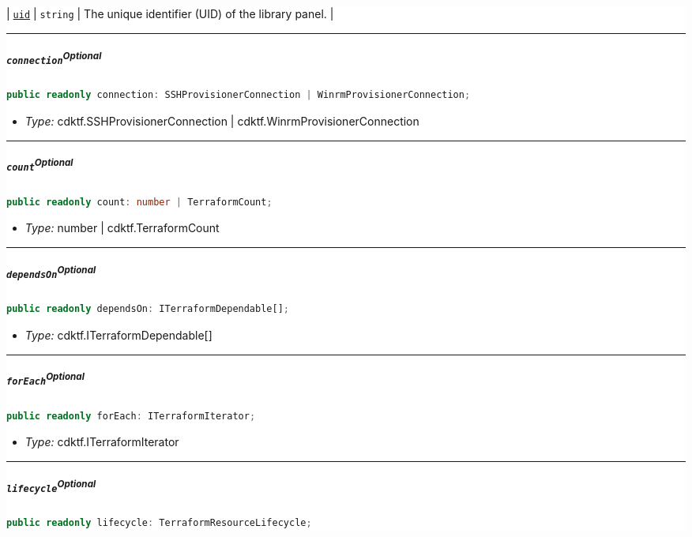 | <code><a href="#rhizo-co-terraform-provider-grafana.dataGrafanaLibraryPanel.DataGrafanaLibraryPanelConfig.property.uid">uid</a></code> | <code>string</code> | The unique identifier (UID) of the library panel. |

---

##### `connection`<sup>Optional</sup> <a name="connection" id="rhizo-co-terraform-provider-grafana.dataGrafanaLibraryPanel.DataGrafanaLibraryPanelConfig.property.connection"></a>

```typescript
public readonly connection: SSHProvisionerConnection | WinrmProvisionerConnection;
```

- *Type:* cdktf.SSHProvisionerConnection | cdktf.WinrmProvisionerConnection

---

##### `count`<sup>Optional</sup> <a name="count" id="rhizo-co-terraform-provider-grafana.dataGrafanaLibraryPanel.DataGrafanaLibraryPanelConfig.property.count"></a>

```typescript
public readonly count: number | TerraformCount;
```

- *Type:* number | cdktf.TerraformCount

---

##### `dependsOn`<sup>Optional</sup> <a name="dependsOn" id="rhizo-co-terraform-provider-grafana.dataGrafanaLibraryPanel.DataGrafanaLibraryPanelConfig.property.dependsOn"></a>

```typescript
public readonly dependsOn: ITerraformDependable[];
```

- *Type:* cdktf.ITerraformDependable[]

---

##### `forEach`<sup>Optional</sup> <a name="forEach" id="rhizo-co-terraform-provider-grafana.dataGrafanaLibraryPanel.DataGrafanaLibraryPanelConfig.property.forEach"></a>

```typescript
public readonly forEach: ITerraformIterator;
```

- *Type:* cdktf.ITerraformIterator

---

##### `lifecycle`<sup>Optional</sup> <a name="lifecycle" id="rhizo-co-terraform-provider-grafana.dataGrafanaLibraryPanel.DataGrafanaLibraryPanelConfig.property.lifecycle"></a>

```typescript
public readonly lifecycle: TerraformResourceLifecycle;
```

